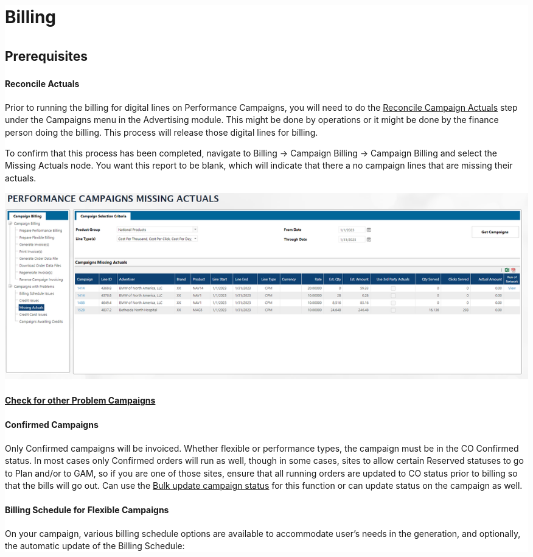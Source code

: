 # Billing

## Prerequisites <a href="#toc110515823" id="toc110515823"></a>

#### Reconcile Actuals

Prior to running the billing for digital lines on Performance Campaigns, you will need to do the [Reconcile Campaign Actuals](../campaigns/ad-server-syncing-reconciliation.md#\_toc105408229) step under the Campaigns menu in the Advertising module. This might be done by operations or it might be done by the finance person doing the billing. This process will release those digital lines for billing.

To confirm that this process has been completed, navigate to Billing -> Campaign Billing -> Campaign Billing and select the Missing Actuals node. You want this report to be blank, which will indicate that there a no campaign lines that are missing their actuals.

![](<../../../.gitbook/assets/image (607).png>)

#### [Check for other Problem Campaigns](./#\_toc110515830-1)

#### Confirmed Campaigns

Only Confirmed campaigns will be invoiced. Whether flexible or performance types, the campaign must be in the CO Confirmed status. In most cases only Confirmed orders will run as well, though in some cases, sites to allow certain Reserved statuses to go to Plan and/or to GAM, so if you are one of those sites, ensure that all running orders are updated to CO status prior to billing so that the bills will go out. Can use the [Bulk update campaign status](../campaigns/managing-campaigns/bulk-update-campaign-status.md) for this function or can update status on the campaign as well.

#### Billing Schedule for Flexible Campaigns <a href="#toc110515830" id="toc110515830"></a>

On your campaign, various billing schedule options are available to accommodate user’s needs in the generation, and optionally, the automatic update of the Billing Schedule:
